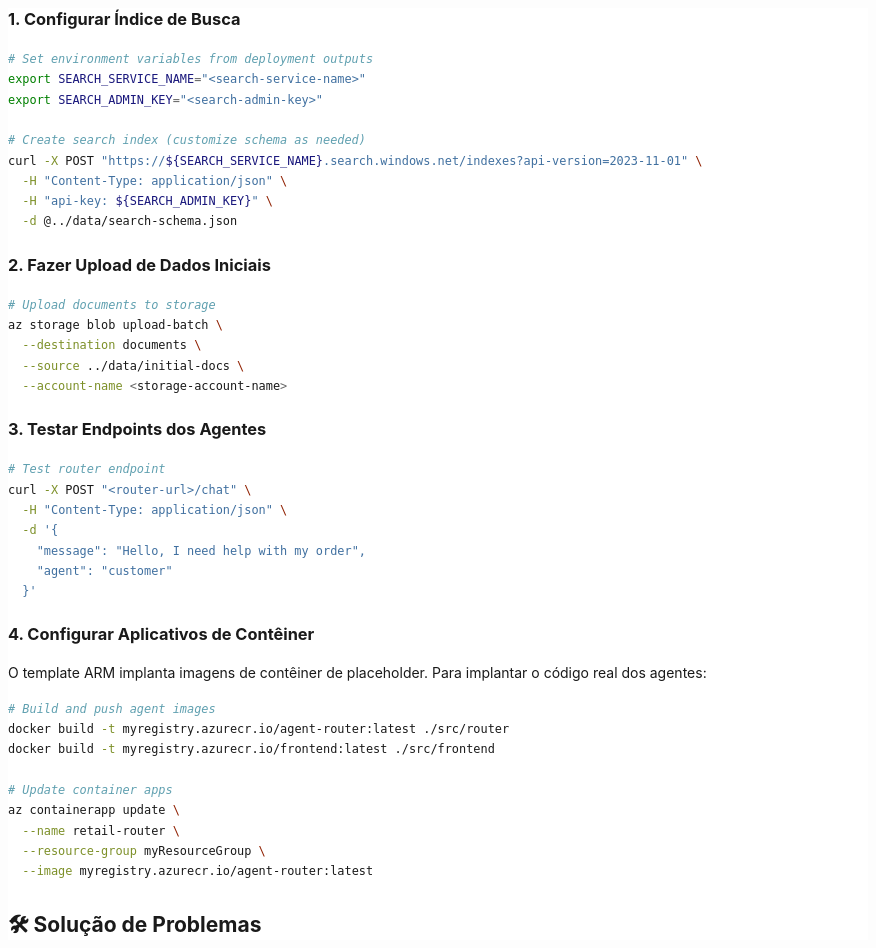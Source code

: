 ### 1. Configurar Índice de Busca

```bash
# Set environment variables from deployment outputs
export SEARCH_SERVICE_NAME="<search-service-name>"
export SEARCH_ADMIN_KEY="<search-admin-key>"

# Create search index (customize schema as needed)
curl -X POST "https://${SEARCH_SERVICE_NAME}.search.windows.net/indexes?api-version=2023-11-01" \
  -H "Content-Type: application/json" \
  -H "api-key: ${SEARCH_ADMIN_KEY}" \
  -d @../data/search-schema.json
```

### 2. Fazer Upload de Dados Iniciais

```bash
# Upload documents to storage
az storage blob upload-batch \
  --destination documents \
  --source ../data/initial-docs \
  --account-name <storage-account-name>
```

### 3. Testar Endpoints dos Agentes

```bash
# Test router endpoint
curl -X POST "<router-url>/chat" \
  -H "Content-Type: application/json" \
  -d '{
    "message": "Hello, I need help with my order",
    "agent": "customer"
  }'
```

### 4. Configurar Aplicativos de Contêiner

O template ARM implanta imagens de contêiner de placeholder. Para implantar o código real dos agentes:

```bash
# Build and push agent images
docker build -t myregistry.azurecr.io/agent-router:latest ./src/router
docker build -t myregistry.azurecr.io/frontend:latest ./src/frontend

# Update container apps
az containerapp update \
  --name retail-router \
  --resource-group myResourceGroup \
  --image myregistry.azurecr.io/agent-router:latest
```

## 🛠️ Solução de Problemas
